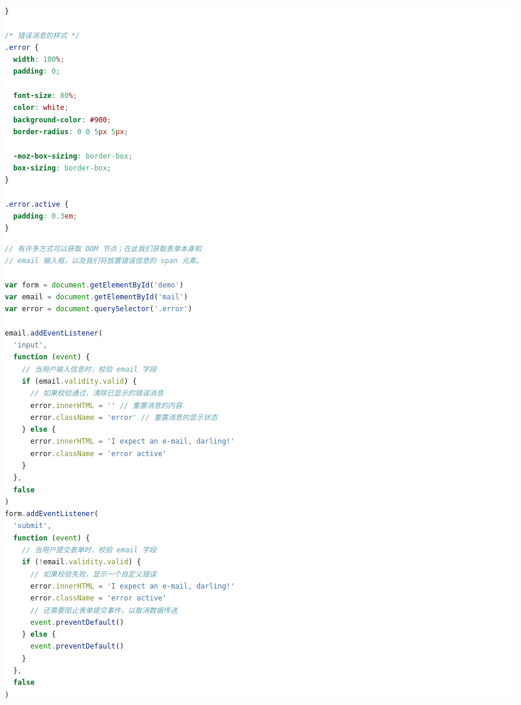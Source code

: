 ```css
}

/* 错误消息的样式 */
.error {
  width: 100%;
  padding: 0;

  font-size: 80%;
  color: white;
  background-color: #900;
  border-radius: 0 0 5px 5px;

  -moz-box-sizing: border-box;
  box-sizing: border-box;
}

.error.active {
  padding: 0.3em;
}
```

```js
// 有许多方式可以获取 DOM 节点；在此我们获取表单本身和
// email 输入框，以及我们将放置错误信息的 span 元素。

var form = document.getElementById('demo')
var email = document.getElementById('mail')
var error = document.querySelector('.error')

email.addEventListener(
  'input',
  function (event) {
    // 当用户输入信息时，校验 email 字段
    if (email.validity.valid) {
      // 如果校验通过，清除已显示的错误消息
      error.innerHTML = '' // 重置消息的内容
      error.className = 'error' // 重置消息的显示状态
    } else {
      error.innerHTML = 'I expect an e-mail, darling!'
      error.className = 'error active'
    }
  },
  false
)
form.addEventListener(
  'submit',
  function (event) {
    // 当用户提交表单时，校验 email 字段
    if (!email.validity.valid) {
      // 如果校验失败，显示一个自定义错误
      error.innerHTML = 'I expect an e-mail, darling!'
      error.className = 'error active'
      // 还需要阻止表单提交事件，以取消数据传送
      event.preventDefault()
    } else {
      event.preventDefault()
    }
  },
  false
)
```
